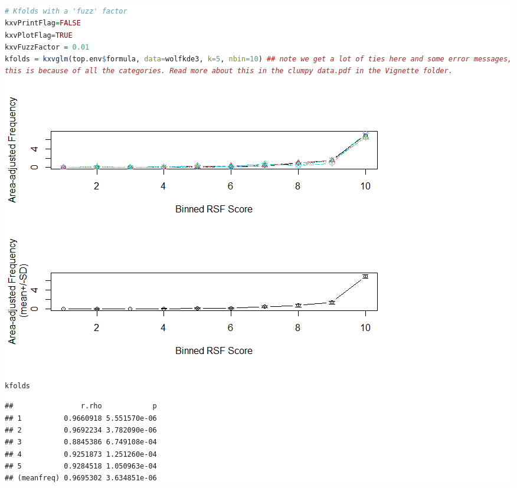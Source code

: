 ``` r
# Kfolds with a 'fuzz' factor
kxvPrintFlag=FALSE
kxvPlotFlag=TRUE
kxvFuzzFactor = 0.01
kfolds = kxvglm(top.env$formula, data=wolfkde3, k=5, nbin=10) ## note we get a lot of ties here and some error messages, this is because of all the categories. Read more about this in the clumpy data.pdf in the Vignette folder.  
```

![](README_files/figure-gfm/unnamed-chunk-52-1.png)

``` r
kfolds
```

    ##                r.rho            p
    ## 1          0.9660918 5.551570e-06
    ## 2          0.9692234 3.782090e-06
    ## 3          0.8845386 6.749108e-04
    ## 4          0.9251873 1.251260e-04
    ## 5          0.9284518 1.050963e-04
    ## (meanfreq) 0.9695302 3.634851e-06
